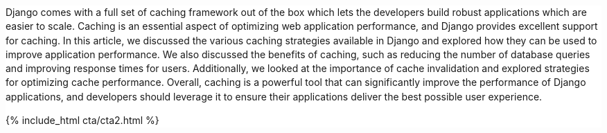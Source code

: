 Django comes with a full set of caching framework out of the box which lets the developers build robust applications which are easier to scale. Caching is an essential aspect of optimizing web application performance, and Django provides excellent support for caching. In this article, we discussed the various caching strategies available in Django and explored how they can be used to improve application performance. We also discussed the benefits of caching, such as reducing the number of database queries and improving response times for users. Additionally, we looked at the importance of cache invalidation and explored strategies for optimizing cache performance. Overall, caching is a powerful tool that can significantly improve the performance of Django applications, and developers should leverage it to ensure their applications deliver the best possible user experience.

{% include_html cta/cta2.html %}
